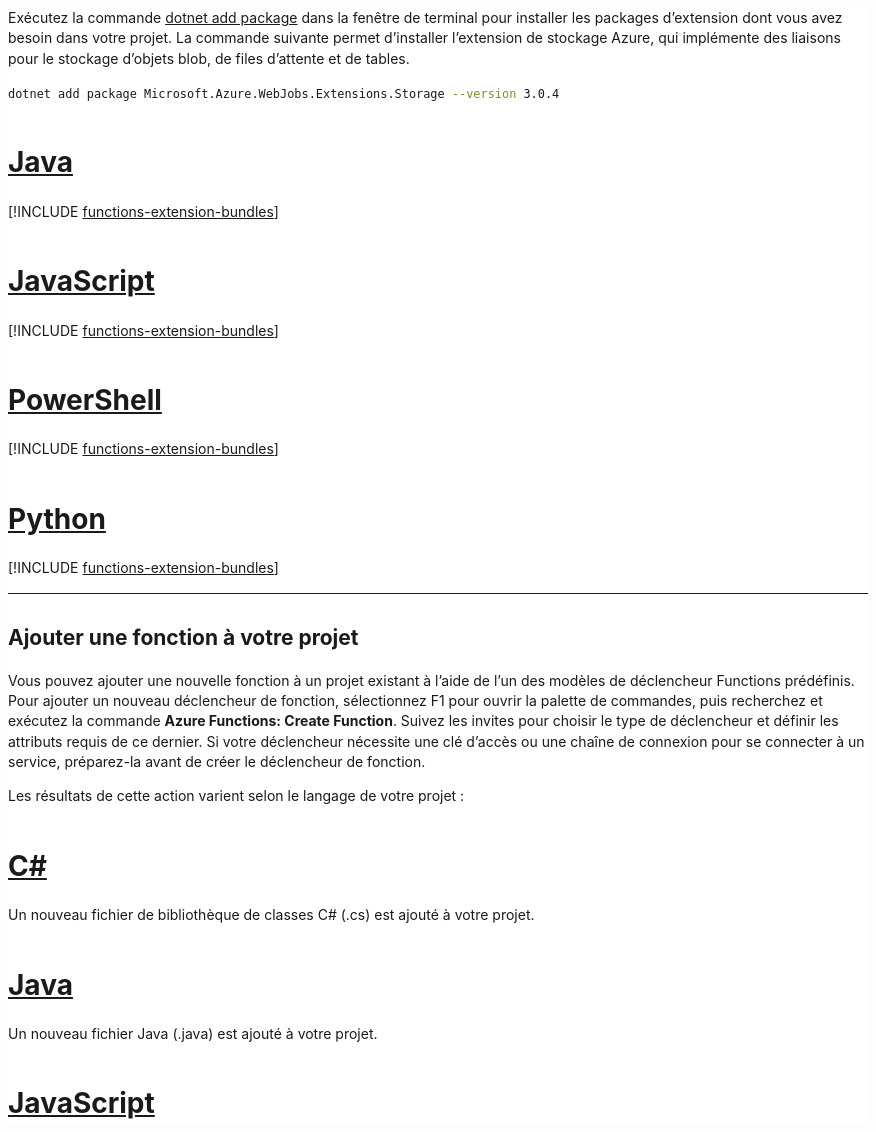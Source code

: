 Exécutez la commande [dotnet add package](/dotnet/core/tools/dotnet-add-package) dans la fenêtre de terminal pour installer les packages d’extension dont vous avez besoin dans votre projet. La commande suivante permet d’installer l’extension de stockage Azure, qui implémente des liaisons pour le stockage d’objets blob, de files d’attente et de tables.

```bash
dotnet add package Microsoft.Azure.WebJobs.Extensions.Storage --version 3.0.4
```

# <a name="java"></a>[Java](#tab/java)

[!INCLUDE [functions-extension-bundles](../../includes/functions-extension-bundles.md)]

# <a name="javascript"></a>[JavaScript](#tab/nodejs)

[!INCLUDE [functions-extension-bundles](../../includes/functions-extension-bundles.md)]

# <a name="powershell"></a>[PowerShell](#tab/powershell)

[!INCLUDE [functions-extension-bundles](../../includes/functions-extension-bundles.md)]

# <a name="python"></a>[Python](#tab/python)

[!INCLUDE [functions-extension-bundles](../../includes/functions-extension-bundles.md)]

---

## <a name="add-a-function-to-your-project"></a>Ajouter une fonction à votre projet

Vous pouvez ajouter une nouvelle fonction à un projet existant à l’aide de l’un des modèles de déclencheur Functions prédéfinis. Pour ajouter un nouveau déclencheur de fonction, sélectionnez F1 pour ouvrir la palette de commandes, puis recherchez et exécutez la commande **Azure Functions: Create Function**. Suivez les invites pour choisir le type de déclencheur et définir les attributs requis de ce dernier. Si votre déclencheur nécessite une clé d’accès ou une chaîne de connexion pour se connecter à un service, préparez-la avant de créer le déclencheur de fonction.

Les résultats de cette action varient selon le langage de votre projet :

# <a name="c"></a>[C\#](#tab/csharp)

Un nouveau fichier de bibliothèque de classes C# (.cs) est ajouté à votre projet.

# <a name="java"></a>[Java](#tab/java)

Un nouveau fichier Java (.java) est ajouté à votre projet.

# <a name="javascript"></a>[JavaScript](#tab/nodejs)
